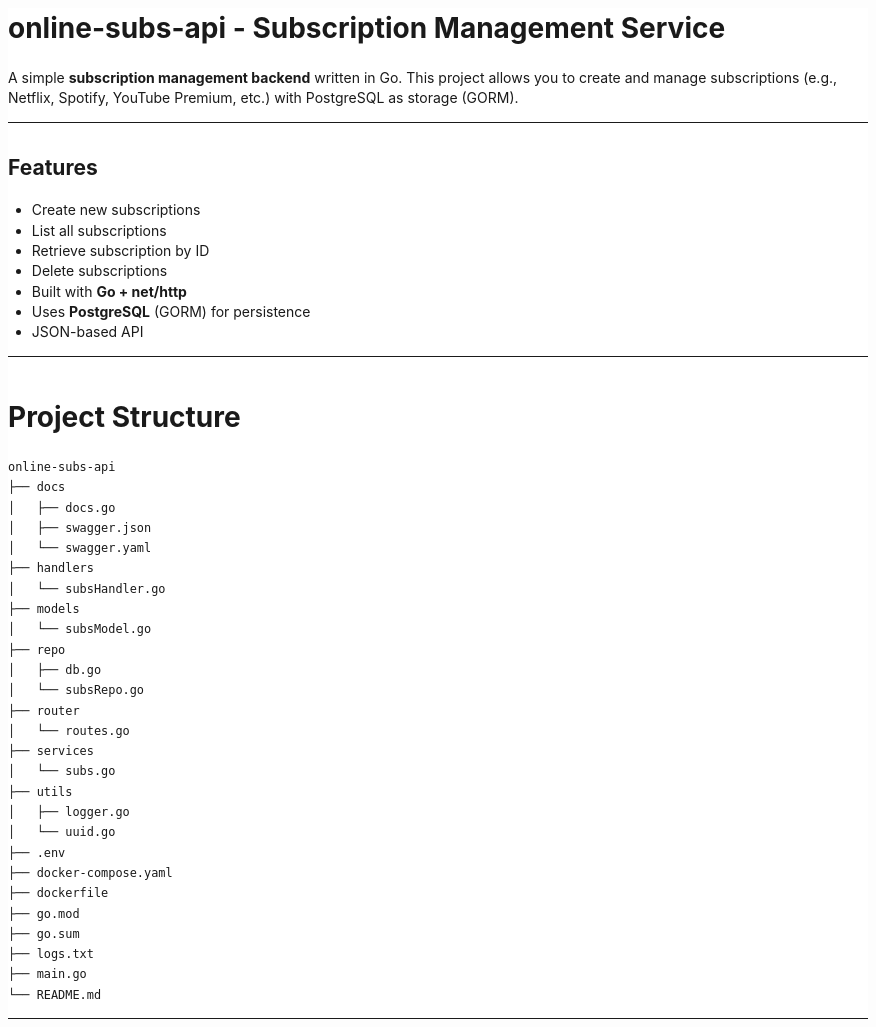 # online-subs-api - Subscription Management Service

A simple **subscription management backend** written in Go.
This project allows you to create and manage subscriptions (e.g., Netflix, Spotify, YouTube Premium, etc.) with PostgreSQL as storage (GORM).

---

## Features
- Create new subscriptions
- List all subscriptions
- Retrieve subscription by ID
- Delete subscriptions
- Built with **Go + net/http**
- Uses **PostgreSQL** (GORM) for persistence
- JSON-based API

---

# Project Structure

```
online-subs-api
├── docs
│   ├── docs.go
│   ├── swagger.json
│   └── swagger.yaml
├── handlers
│   └── subsHandler.go
├── models
│   └── subsModel.go
├── repo
│   ├── db.go
│   └── subsRepo.go
├── router
│   └── routes.go
├── services
│   └── subs.go
├── utils
│   ├── logger.go
│   └── uuid.go
├── .env
├── docker-compose.yaml
├── dockerfile
├── go.mod
├── go.sum
├── logs.txt
├── main.go
└── README.md
```

---